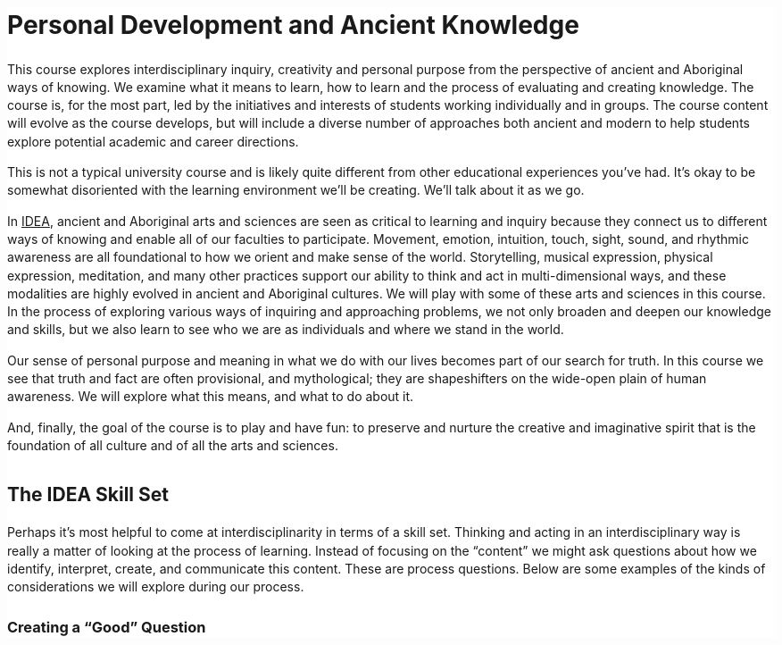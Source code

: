 Personal Development and Ancient Knowledge
==========================================

This course explores interdisciplinary inquiry, creativity and personal
purpose from the perspective of ancient and Aboriginal ways of knowing.
We examine what it means to learn, how to learn and the process of
evaluating and creating knowledge. The course is, for the most part, led
by the initiatives and interests of students working individually and in
groups. The course content will evolve as the course develops, but will
include a diverse number of approaches both ancient and modern to help
students explore potential academic and career directions.

This is not a typical university course and is likely quite different
from other educational experiences you’ve had. It’s okay to be somewhat
disoriented with the learning environment we’ll be creating. We’ll talk
about it as we go.

In [IDEA](http://kwantlen.ca/idea), ancient and Aboriginal arts and
sciences are seen as critical to learning and inquiry because they
connect us to different ways of knowing and enable all of our faculties
to participate. Movement, emotion, intuition, touch, sight, sound, and
rhythmic awareness are all foundational to how we orient and make sense
of the world. Storytelling, musical expression, physical expression,
meditation, and many other practices support our ability to think and
act in multi-dimensional ways, and these modalities are highly evolved
in ancient and Aboriginal cultures. We will play with some of these arts
and sciences in this course. In the process of exploring various ways of
inquiring and approaching problems, we not only broaden and deepen our
knowledge and skills, but we also learn to see who we are as individuals
and where we stand in the world.

Our sense of personal purpose and meaning in what we do with our lives
becomes part of our search for truth. In this course we see that truth
and fact are often provisional, and mythological; they are shapeshifters
on the wide-open plain of human awareness. We will explore what this
means, and what to do about it.

And, finally, the goal of the course is to play and have fun: to
preserve and nurture the creative and imaginative spirit that is the
foundation of all culture and of all the arts and sciences.

The IDEA Skill Set
------------------

Perhaps it’s most helpful to come at interdisciplinarity in terms of a
skill set. Thinking and acting in an interdisciplinary way is really a
matter of looking at the process of learning. Instead of focusing on the
“content” we might ask questions about how we identify, interpret,
create, and communicate this content. These are process questions. Below
are some examples of the kinds of considerations we will explore during
our process.

### Creating a “Good” Question
